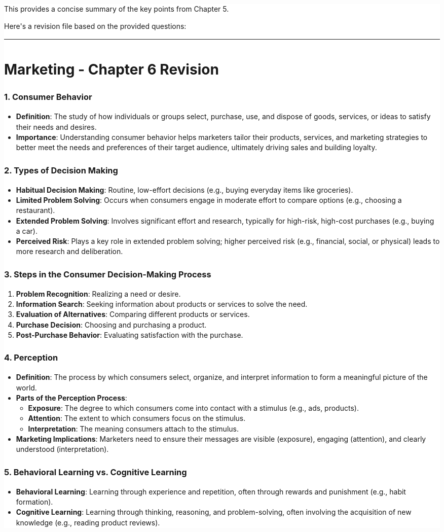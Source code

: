 
This provides a concise summary of the key points from Chapter 5.

Here's a revision file based on the provided questions:

---

# Marketing - Chapter 6 Revision

### 1. **Consumer Behavior**
- **Definition**: The study of how individuals or groups select, purchase, use, and dispose of goods, services, or ideas to satisfy their needs and desires.
- **Importance**: Understanding consumer behavior helps marketers tailor their products, services, and marketing strategies to better meet the needs and preferences of their target audience, ultimately driving sales and building loyalty.

### 2. **Types of Decision Making**
- **Habitual Decision Making**: Routine, low-effort decisions (e.g., buying everyday items like groceries).
- **Limited Problem Solving**: Occurs when consumers engage in moderate effort to compare options (e.g., choosing a restaurant).
- **Extended Problem Solving**: Involves significant effort and research, typically for high-risk, high-cost purchases (e.g., buying a car).
- **Perceived Risk**: Plays a key role in extended problem solving; higher perceived risk (e.g., financial, social, or physical) leads to more research and deliberation.

### 3. **Steps in the Consumer Decision-Making Process**
1. **Problem Recognition**: Realizing a need or desire.
2. **Information Search**: Seeking information about products or services to solve the need.
3. **Evaluation of Alternatives**: Comparing different products or services.
4. **Purchase Decision**: Choosing and purchasing a product.
5. **Post-Purchase Behavior**: Evaluating satisfaction with the purchase.

### 4. **Perception**
- **Definition**: The process by which consumers select, organize, and interpret information to form a meaningful picture of the world.
- **Parts of the Perception Process**:
  - **Exposure**: The degree to which consumers come into contact with a stimulus (e.g., ads, products).
  - **Attention**: The extent to which consumers focus on the stimulus.
  - **Interpretation**: The meaning consumers attach to the stimulus.
- **Marketing Implications**: Marketers need to ensure their messages are visible (exposure), engaging (attention), and clearly understood (interpretation).

### 5. **Behavioral Learning vs. Cognitive Learning**
- **Behavioral Learning**: Learning through experience and repetition, often through rewards and punishment (e.g., habit formation).
- **Cognitive Learning**: Learning through thinking, reasoning, and problem-solving, often involving the acquisition of new knowledge (e.g., reading product reviews).
